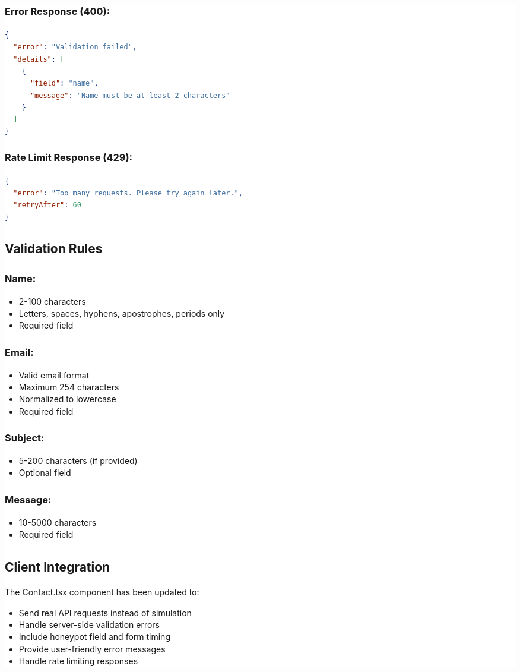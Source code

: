 ### Error Response (400):
```json
{
  "error": "Validation failed",
  "details": [
    {
      "field": "name",
      "message": "Name must be at least 2 characters"
    }
  ]
}
```

### Rate Limit Response (429):
```json
{
  "error": "Too many requests. Please try again later.",
  "retryAfter": 60
}
```

## Validation Rules

### Name:
- 2-100 characters
- Letters, spaces, hyphens, apostrophes, periods only
- Required field

### Email:
- Valid email format
- Maximum 254 characters
- Normalized to lowercase
- Required field

### Subject:
- 5-200 characters (if provided)
- Optional field

### Message:
- 10-5000 characters
- Required field

## Client Integration

The Contact.tsx component has been updated to:
- Send real API requests instead of simulation
- Handle server-side validation errors
- Include honeypot field and form timing
- Provide user-friendly error messages
- Handle rate limiting responses
